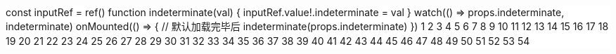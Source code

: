 const inputRef = ref<HTMLInputElement>()
function indeterminate(val) {
  inputRef.value!.indeterminate = val
}
watch(() => props.indeterminate, indeterminate)
onMounted(() => {
  // 默认加载完毕后
  indeterminate(props.indeterminate)
})
</script>
1
2
3
4
5
6
7
8
9
10
11
12
13
14
15
16
17
18
19
20
21
22
23
24
25
26
27
28
29
30
31
32
33
34
35
36
37
38
39
40
41
42
43
44
45
46
47
48
49
50
51
52
53
54